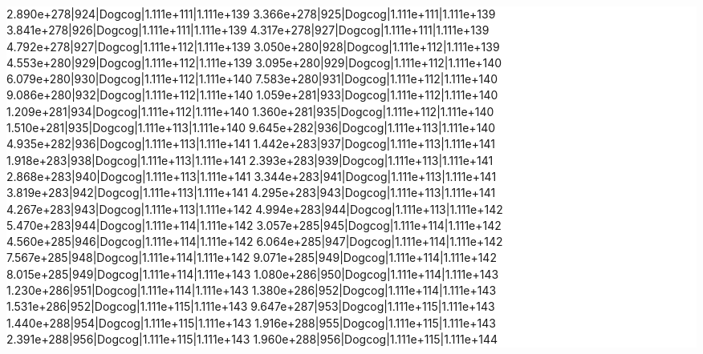 2.890e+278|924|Dogcog|1.111e+111|1.111e+139
3.366e+278|925|Dogcog|1.111e+111|1.111e+139
3.841e+278|926|Dogcog|1.111e+111|1.111e+139
4.317e+278|927|Dogcog|1.111e+111|1.111e+139
4.792e+278|927|Dogcog|1.111e+112|1.111e+139
3.050e+280|928|Dogcog|1.111e+112|1.111e+139
4.553e+280|929|Dogcog|1.111e+112|1.111e+139
3.095e+280|929|Dogcog|1.111e+112|1.111e+140
6.079e+280|930|Dogcog|1.111e+112|1.111e+140
7.583e+280|931|Dogcog|1.111e+112|1.111e+140
9.086e+280|932|Dogcog|1.111e+112|1.111e+140
1.059e+281|933|Dogcog|1.111e+112|1.111e+140
1.209e+281|934|Dogcog|1.111e+112|1.111e+140
1.360e+281|935|Dogcog|1.111e+112|1.111e+140
1.510e+281|935|Dogcog|1.111e+113|1.111e+140
9.645e+282|936|Dogcog|1.111e+113|1.111e+140
4.935e+282|936|Dogcog|1.111e+113|1.111e+141
1.442e+283|937|Dogcog|1.111e+113|1.111e+141
1.918e+283|938|Dogcog|1.111e+113|1.111e+141
2.393e+283|939|Dogcog|1.111e+113|1.111e+141
2.868e+283|940|Dogcog|1.111e+113|1.111e+141
3.344e+283|941|Dogcog|1.111e+113|1.111e+141
3.819e+283|942|Dogcog|1.111e+113|1.111e+141
4.295e+283|943|Dogcog|1.111e+113|1.111e+141
4.267e+283|943|Dogcog|1.111e+113|1.111e+142
4.994e+283|944|Dogcog|1.111e+113|1.111e+142
5.470e+283|944|Dogcog|1.111e+114|1.111e+142
3.057e+285|945|Dogcog|1.111e+114|1.111e+142
4.560e+285|946|Dogcog|1.111e+114|1.111e+142
6.064e+285|947|Dogcog|1.111e+114|1.111e+142
7.567e+285|948|Dogcog|1.111e+114|1.111e+142
9.071e+285|949|Dogcog|1.111e+114|1.111e+142
8.015e+285|949|Dogcog|1.111e+114|1.111e+143
1.080e+286|950|Dogcog|1.111e+114|1.111e+143
1.230e+286|951|Dogcog|1.111e+114|1.111e+143
1.380e+286|952|Dogcog|1.111e+114|1.111e+143
1.531e+286|952|Dogcog|1.111e+115|1.111e+143
9.647e+287|953|Dogcog|1.111e+115|1.111e+143
1.440e+288|954|Dogcog|1.111e+115|1.111e+143
1.916e+288|955|Dogcog|1.111e+115|1.111e+143
2.391e+288|956|Dogcog|1.111e+115|1.111e+143
1.960e+288|956|Dogcog|1.111e+115|1.111e+144
